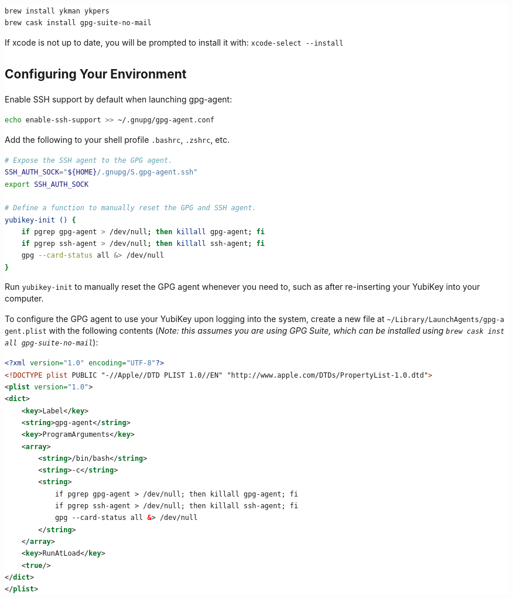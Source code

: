 ```console
brew install ykman ykpers
brew cask install gpg-suite-no-mail
````

If xcode is not up to date, you will be prompted to install it with: `xcode-select --install`

## Configuring Your Environment

Enable SSH support by default when launching gpg-agent:

```bash
echo enable-ssh-support >> ~/.gnupg/gpg-agent.conf
```

Add the following to your shell profile `.bashrc`, `.zshrc`, etc.

```bash
# Expose the SSH agent to the GPG agent.
SSH_AUTH_SOCK="${HOME}/.gnupg/S.gpg-agent.ssh"
export SSH_AUTH_SOCK

# Define a function to manually reset the GPG and SSH agent.
yubikey-init () {
    if pgrep gpg-agent > /dev/null; then killall gpg-agent; fi
    if pgrep ssh-agent > /dev/null; then killall ssh-agent; fi
    gpg --card-status all &> /dev/null
}
```

Run `yubikey-init` to manually reset the GPG agent whenever you need to, such as after re-inserting
your YubiKey into your computer.

To configure the GPG agent to use your YubiKey upon logging into the system, create a new file at
`~/Library/LaunchAgents/gpg-agent.plist` with the following contents (_Note: this assumes you are
using GPG Suite, which can be installed using `brew cask install gpg-suite-no-mail`_):

```xml
<?xml version="1.0" encoding="UTF-8"?>
<!DOCTYPE plist PUBLIC "-//Apple//DTD PLIST 1.0//EN" "http://www.apple.com/DTDs/PropertyList-1.0.dtd">
<plist version="1.0">
<dict>
    <key>Label</key>
    <string>gpg-agent</string>
    <key>ProgramArguments</key>
    <array>
        <string>/bin/bash</string>
        <string>-c</string>
        <string>
            if pgrep gpg-agent > /dev/null; then killall gpg-agent; fi
            if pgrep ssh-agent > /dev/null; then killall ssh-agent; fi
            gpg --card-status all &> /dev/null
        </string>
    </array>
    <key>RunAtLoad</key>
    <true/>
</dict>
</plist>
```
